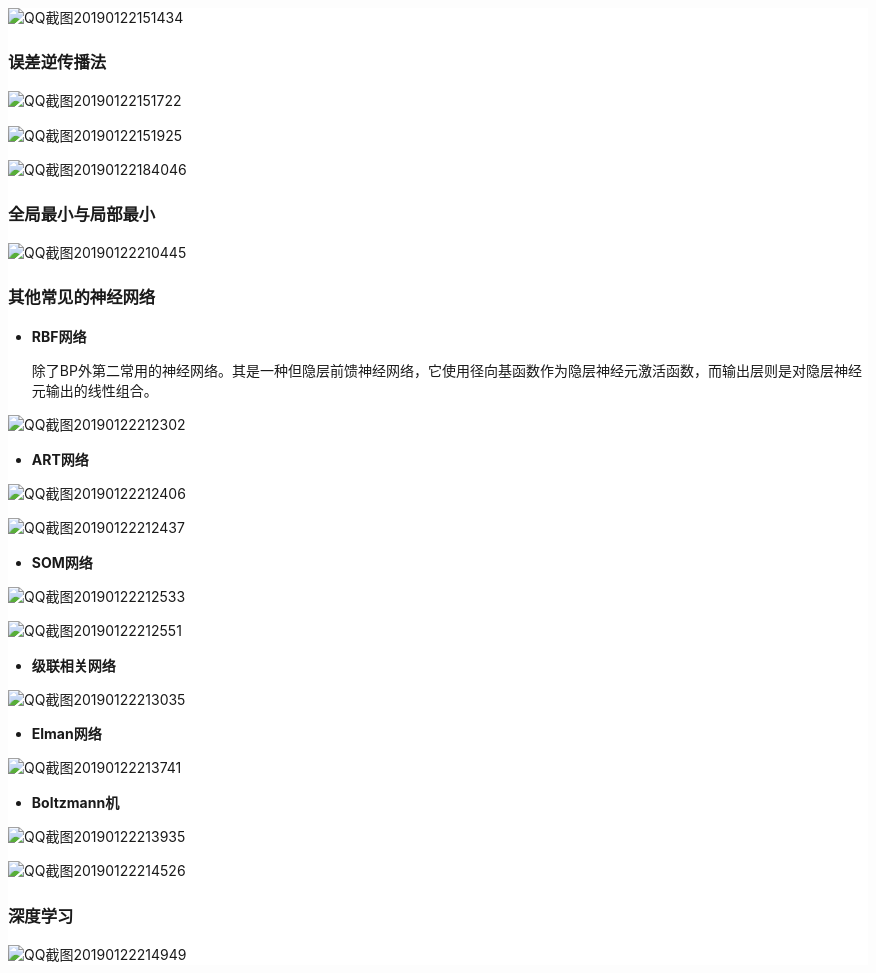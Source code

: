 ![QQ截图20190122151434](C:\Users\ALIENWARE\Desktop\机器学习笔记\QQ截图20190122151434.png)

### 误差逆传播法

![QQ截图20190122151722](C:\Users\ALIENWARE\Desktop\机器学习笔记\QQ截图20190122151722.png)

![QQ截图20190122151925](C:\Users\ALIENWARE\Desktop\机器学习笔记\QQ截图20190122151925.png)

![QQ截图20190122184046](C:\Users\ALIENWARE\Desktop\机器学习笔记\QQ截图20190122184046.png)

### 全局最小与局部最小

![QQ截图20190122210445](C:\Users\ALIENWARE\Desktop\机器学习笔记\QQ截图20190122210445.png)

### 其他常见的神经网络

* **RBF网络**

  ​	除了BP外第二常用的神经网络。其是一种但隐层前馈神经网络，它使用径向基函数作为隐层神经元激活函数，而输出层则是对隐层神经元输出的线性组合。

![QQ截图20190122212302](C:\Users\ALIENWARE\Desktop\机器学习笔记\QQ截图20190122212302.png)

* **ART网络**

![QQ截图20190122212406](C:\Users\ALIENWARE\Desktop\机器学习笔记\QQ截图20190122212406.png)

![QQ截图20190122212437](C:\Users\ALIENWARE\Desktop\机器学习笔记\QQ截图20190122212437.png)

* **SOM网络**

![QQ截图20190122212533](C:\Users\ALIENWARE\Desktop\机器学习笔记\QQ截图20190122212533.png)

![QQ截图20190122212551](C:\Users\ALIENWARE\Desktop\机器学习笔记\QQ截图20190122212551.png)

* **级联相关网络**

![QQ截图20190122213035](C:\Users\ALIENWARE\Desktop\机器学习笔记\QQ截图20190122213035.png)

* **Elman网络**

![QQ截图20190122213741](C:\Users\ALIENWARE\Desktop\机器学习笔记\QQ截图20190122213741.png)

* **Boltzmann机**

![QQ截图20190122213935](C:\Users\ALIENWARE\Desktop\机器学习笔记\QQ截图20190122213935.png)

![QQ截图20190122214526](C:\Users\ALIENWARE\Desktop\机器学习笔记\QQ截图20190122214526.png)

### 深度学习

![QQ截图20190122214949](C:\Users\ALIENWARE\Desktop\机器学习笔记\QQ截图20190122214949.png)
